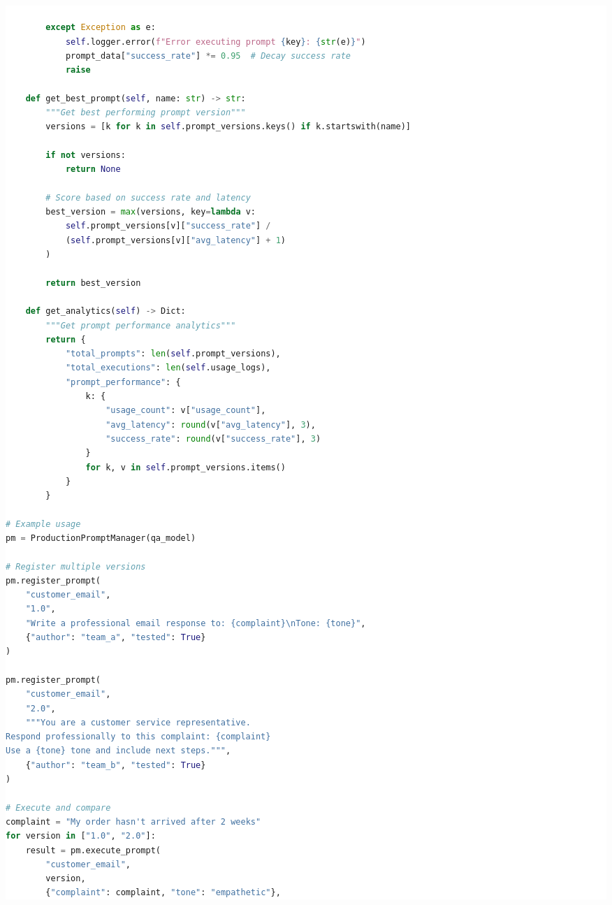 ```python
            
        except Exception as e:
            self.logger.error(f"Error executing prompt {key}: {str(e)}")
            prompt_data["success_rate"] *= 0.95  # Decay success rate
            raise
            
    def get_best_prompt(self, name: str) -> str:
        """Get best performing prompt version"""
        versions = [k for k in self.prompt_versions.keys() if k.startswith(name)]
        
        if not versions:
            return None
            
        # Score based on success rate and latency
        best_version = max(versions, key=lambda v: 
            self.prompt_versions[v]["success_rate"] / 
            (self.prompt_versions[v]["avg_latency"] + 1)
        )
        
        return best_version
    
    def get_analytics(self) -> Dict:
        """Get prompt performance analytics"""
        return {
            "total_prompts": len(self.prompt_versions),
            "total_executions": len(self.usage_logs),
            "prompt_performance": {
                k: {
                    "usage_count": v["usage_count"],
                    "avg_latency": round(v["avg_latency"], 3),
                    "success_rate": round(v["success_rate"], 3)
                }
                for k, v in self.prompt_versions.items()
            }
        }

# Example usage
pm = ProductionPromptManager(qa_model)

# Register multiple versions
pm.register_prompt(
    "customer_email",
    "1.0",
    "Write a professional email response to: {complaint}\nTone: {tone}",
    {"author": "team_a", "tested": True}
)

pm.register_prompt(
    "customer_email",
    "2.0",
    """You are a customer service representative. 
Respond professionally to this complaint: {complaint}
Use a {tone} tone and include next steps.""",
    {"author": "team_b", "tested": True}
)

# Execute and compare
complaint = "My order hasn't arrived after 2 weeks"
for version in ["1.0", "2.0"]:
    result = pm.execute_prompt(
        "customer_email",
        version,
        {"complaint": complaint, "tone": "empathetic"},
```